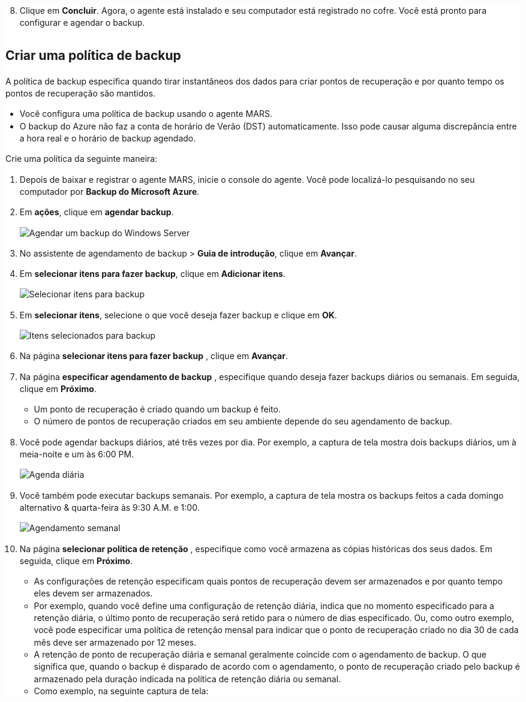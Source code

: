 8. Clique em **Concluir**. Agora, o agente está instalado e seu computador está registrado no cofre. Você está pronto para configurar e agendar o backup.

## <a name="create-a-backup-policy"></a>Criar uma política de backup

A política de backup especifica quando tirar instantâneos dos dados para criar pontos de recuperação e por quanto tempo os pontos de recuperação são mantidos.

* Você configura uma política de backup usando o agente MARS.
* O backup do Azure não faz a conta de horário de Verão (DST) automaticamente. Isso pode causar alguma discrepância entre a hora real e o horário de backup agendado.

Crie uma política da seguinte maneira:
1. Depois de baixar e registrar o agente MARS, inicie o console do agente. Você pode localizá-lo pesquisando no seu computador por **Backup do Microsoft Azure**.  
2. Em **ações**, clique em **agendar backup**.

    ![Agendar um backup do Windows Server](./media/backup-configure-vault/schedule-first-backup.png)
3. No assistente de agendamento de backup > **Guia de introdução**, clique em **Avançar**.
4. Em **selecionar itens para fazer backup**, clique em **Adicionar itens**.

    ![Selecionar itens para backup](./media/backup-azure-manage-mars/select-item-to-backup.png)

5. Em **selecionar itens**, selecione o que você deseja fazer backup e clique em **OK**.

    ![Itens selecionados para backup](./media/backup-azure-manage-mars/selected-items-to-backup.png)

6. Na página **selecionar itens para fazer backup** , clique em **Avançar**.
7. Na página **especificar agendamento de backup** , especifique quando deseja fazer backups diários ou semanais. Em seguida, clique em **Próximo**.

    - Um ponto de recuperação é criado quando um backup é feito.
    - O número de pontos de recuperação criados em seu ambiente depende do seu agendamento de backup.


8. Você pode agendar backups diários, até três vezes por dia. Por exemplo, a captura de tela mostra dois backups diários, um à meia-noite e um às 6:00 PM.

    ![Agenda diária](./media/backup-configure-vault/day-schedule.png)


9. Você também pode executar backups semanais. Por exemplo, a captura de tela mostra os backups feitos a cada domingo alternativo & quarta-feira às 9:30 A.M. e 1:00.

    ![Agendamento semanal](./media/backup-configure-vault/week-schedule.png)


10. Na página **selecionar política de retenção** , especifique como você armazena as cópias históricas dos seus dados. Em seguida, clique em **Próximo**.

    - As configurações de retenção especificam quais pontos de recuperação devem ser armazenados e por quanto tempo eles devem ser armazenados.
    - Por exemplo, quando você define uma configuração de retenção diária, indica que no momento especificado para a retenção diária, o último ponto de recuperação será retido para o número de dias especificado. Ou, como outro exemplo, você pode especificar uma política de retenção mensal para indicar que o ponto de recuperação criado no dia 30 de cada mês deve ser armazenado por 12 meses.
    - A retenção de ponto de recuperação diária e semanal geralmente coincide com o agendamento de backup. O que significa que, quando o backup é disparado de acordo com o agendamento, o ponto de recuperação criado pelo backup é armazenado pela duração indicada na política de retenção diária ou semanal.
    - Como exemplo, na seguinte captura de tela:
